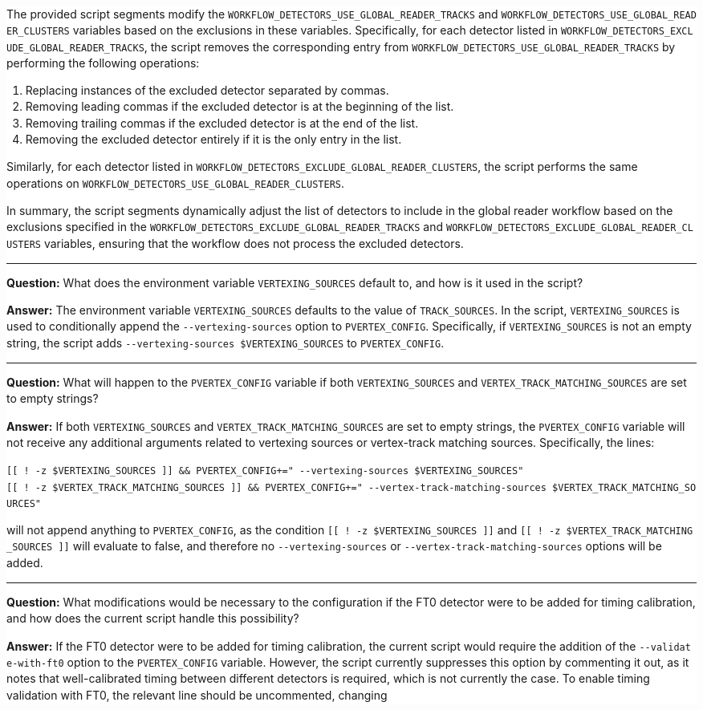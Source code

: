 The provided script segments modify the `WORKFLOW_DETECTORS_USE_GLOBAL_READER_TRACKS` and `WORKFLOW_DETECTORS_USE_GLOBAL_READER_CLUSTERS` variables based on the exclusions in these variables. Specifically, for each detector listed in `WORKFLOW_DETECTORS_EXCLUDE_GLOBAL_READER_TRACKS`, the script removes the corresponding entry from `WORKFLOW_DETECTORS_USE_GLOBAL_READER_TRACKS` by performing the following operations:

1. Replacing instances of the excluded detector separated by commas.
2. Removing leading commas if the excluded detector is at the beginning of the list.
3. Removing trailing commas if the excluded detector is at the end of the list.
4. Removing the excluded detector entirely if it is the only entry in the list.

Similarly, for each detector listed in `WORKFLOW_DETECTORS_EXCLUDE_GLOBAL_READER_CLUSTERS`, the script performs the same operations on `WORKFLOW_DETECTORS_USE_GLOBAL_READER_CLUSTERS`.

In summary, the script segments dynamically adjust the list of detectors to include in the global reader workflow based on the exclusions specified in the `WORKFLOW_DETECTORS_EXCLUDE_GLOBAL_READER_TRACKS` and `WORKFLOW_DETECTORS_EXCLUDE_GLOBAL_READER_CLUSTERS` variables, ensuring that the workflow does not process the excluded detectors.

---

**Question:** What does the environment variable `VERTEXING_SOURCES` default to, and how is it used in the script?

**Answer:** The environment variable `VERTEXING_SOURCES` defaults to the value of `TRACK_SOURCES`. In the script, `VERTEXING_SOURCES` is used to conditionally append the `--vertexing-sources` option to `PVERTEX_CONFIG`. Specifically, if `VERTEXING_SOURCES` is not an empty string, the script adds `--vertexing-sources $VERTEXING_SOURCES` to `PVERTEX_CONFIG`.

---

**Question:** What will happen to the `PVERTEX_CONFIG` variable if both `VERTEXING_SOURCES` and `VERTEX_TRACK_MATCHING_SOURCES` are set to empty strings?

**Answer:** If both `VERTEXING_SOURCES` and `VERTEX_TRACK_MATCHING_SOURCES` are set to empty strings, the `PVERTEX_CONFIG` variable will not receive any additional arguments related to vertexing sources or vertex-track matching sources. Specifically, the lines:

```
[[ ! -z $VERTEXING_SOURCES ]] && PVERTEX_CONFIG+=" --vertexing-sources $VERTEXING_SOURCES"
[[ ! -z $VERTEX_TRACK_MATCHING_SOURCES ]] && PVERTEX_CONFIG+=" --vertex-track-matching-sources $VERTEX_TRACK_MATCHING_SOURCES"
```

will not append anything to `PVERTEX_CONFIG`, as the condition `[[ ! -z $VERTEXING_SOURCES ]]` and `[[ ! -z $VERTEX_TRACK_MATCHING_SOURCES ]]` will evaluate to false, and therefore no `--vertexing-sources` or `--vertex-track-matching-sources` options will be added.

---

**Question:** What modifications would be necessary to the configuration if the FT0 detector were to be added for timing calibration, and how does the current script handle this possibility?

**Answer:** If the FT0 detector were to be added for timing calibration, the current script would require the addition of the `--validate-with-ft0` option to the `PVERTEX_CONFIG` variable. However, the script currently suppresses this option by commenting it out, as it notes that well-calibrated timing between different detectors is required, which is not currently the case. To enable timing validation with FT0, the relevant line should be uncommented, changing
